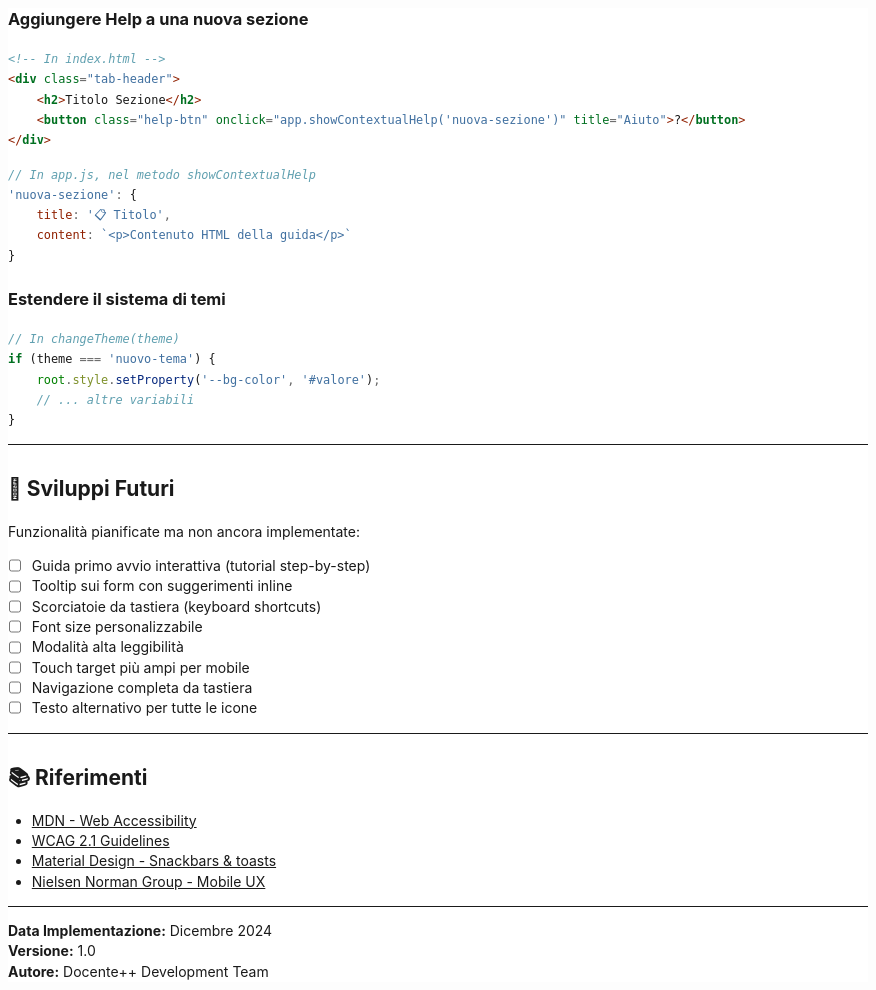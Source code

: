 ### Aggiungere Help a una nuova sezione
```html
<!-- In index.html -->
<div class="tab-header">
    <h2>Titolo Sezione</h2>
    <button class="help-btn" onclick="app.showContextualHelp('nuova-sezione')" title="Aiuto">?</button>
</div>
```

```javascript
// In app.js, nel metodo showContextualHelp
'nuova-sezione': {
    title: '📋 Titolo',
    content: `<p>Contenuto HTML della guida</p>`
}
```

### Estendere il sistema di temi
```javascript
// In changeTheme(theme)
if (theme === 'nuovo-tema') {
    root.style.setProperty('--bg-color', '#valore');
    // ... altre variabili
}
```

---

## 🔮 Sviluppi Futuri

Funzionalità pianificate ma non ancora implementate:

- [ ] Guida primo avvio interattiva (tutorial step-by-step)
- [ ] Tooltip sui form con suggerimenti inline
- [ ] Scorciatoie da tastiera (keyboard shortcuts)
- [ ] Font size personalizzabile
- [ ] Modalità alta leggibilità
- [ ] Touch target più ampi per mobile
- [ ] Navigazione completa da tastiera
- [ ] Testo alternativo per tutte le icone

---

## 📚 Riferimenti

- [MDN - Web Accessibility](https://developer.mozilla.org/en-US/docs/Web/Accessibility)
- [WCAG 2.1 Guidelines](https://www.w3.org/WAI/WCAG21/quickref/)
- [Material Design - Snackbars & toasts](https://material.io/components/snackbars)
- [Nielsen Norman Group - Mobile UX](https://www.nngroup.com/articles/mobile-ux/)

---

**Data Implementazione:** Dicembre 2024  
**Versione:** 1.0  
**Autore:** Docente++ Development Team
